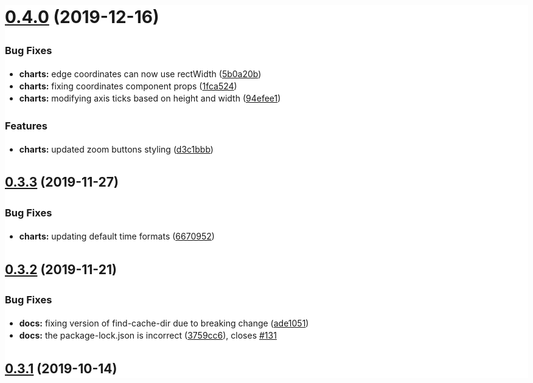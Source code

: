 


# [0.4.0](https://github.com/markmcdowell/react-financial-charts/compare/v0.3.3...v0.4.0) (2019-12-16)


### Bug Fixes

* **charts:** edge coordinates can now use rectWidth ([5b0a20b](https://github.com/markmcdowell/react-financial-charts/commit/5b0a20b6858f2cbbc915c2980275cdb73f568556))
* **charts:** fixing coordinates component props ([1fca524](https://github.com/markmcdowell/react-financial-charts/commit/1fca5244173bea5438a19eac061df9e0505fe246))
* **charts:** modifying axis ticks based on height and width ([94efee1](https://github.com/markmcdowell/react-financial-charts/commit/94efee14467d663caf2f04eddeb52e0cae2701d7))


### Features

* **charts:** updated zoom buttons styling ([d3c1bbb](https://github.com/markmcdowell/react-financial-charts/commit/d3c1bbb9eea624aead45684ca2cbbfca0cccdb5f))





## [0.3.3](https://github.com/markmcdowell/react-financial-charts/compare/v0.3.2...v0.3.3) (2019-11-27)


### Bug Fixes

* **charts:** updating default time formats ([6670952](https://github.com/markmcdowell/react-financial-charts/commit/667095253dda726de9de0d93fc71ea830fcecab6))





## [0.3.2](https://github.com/markmcdowell/react-financial-charts/compare/v0.3.1...v0.3.2) (2019-11-21)


### Bug Fixes

* **docs:** fixing version of find-cache-dir due to breaking change ([ade1051](https://github.com/markmcdowell/react-financial-charts/commit/ade10519c7c10d42e79f3bf744a276ac596c1da8))
* **docs:** the package-lock.json is incorrect ([3759cc6](https://github.com/markmcdowell/react-financial-charts/commit/3759cc643b0902e20a201091b5b5a8fdd1b456d8)), closes [#131](https://github.com/markmcdowell/react-financial-charts/issues/131)





## [0.3.1](https://github.com/markmcdowell/react-financial-charts/compare/v0.3.0...v0.3.1) (2019-10-14)
